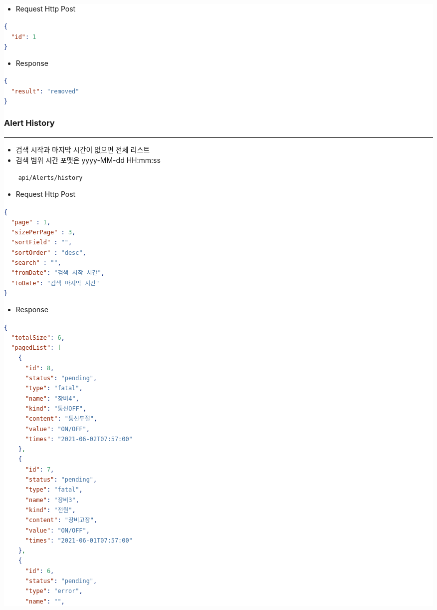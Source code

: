 - Request Http Post
```json
{
  "id": 1
}
```

- Response
```json
{
  "result": "removed"
}
```

### Alert History ###
--------------------

- 검색 시작과 마지막 시간이 없으면 전체 리스트
- 검색 범위 시간 포맷은 yyyy-MM-dd HH:mm:ss


```html
    api/Alerts/history
```

- Request Http Post
```json
{
  "page" : 1,
  "sizePerPage" : 3,
  "sortField" : "",
  "sortOrder" : "desc",
  "search" : "",
  "fromDate": "검색 시작 시간",
  "toDate": "검색 마지막 시간"
}
```

- Response
```json
{
  "totalSize": 6,
  "pagedList": [
    {
      "id": 8,
      "status": "pending",
      "type": "fatal",
      "name": "장비4",
      "kind": "통신OFF",
      "content": "통신두절",
      "value": "ON/OFF",
      "times": "2021-06-02T07:57:00"
    },
    {
      "id": 7,
      "status": "pending",
      "type": "fatal",
      "name": "장비3",
      "kind": "전원",
      "content": "장비고장",
      "value": "ON/OFF",
      "times": "2021-06-01T07:57:00"
    },
    {
      "id": 6,
      "status": "pending",
      "type": "error",
      "name": "",
```